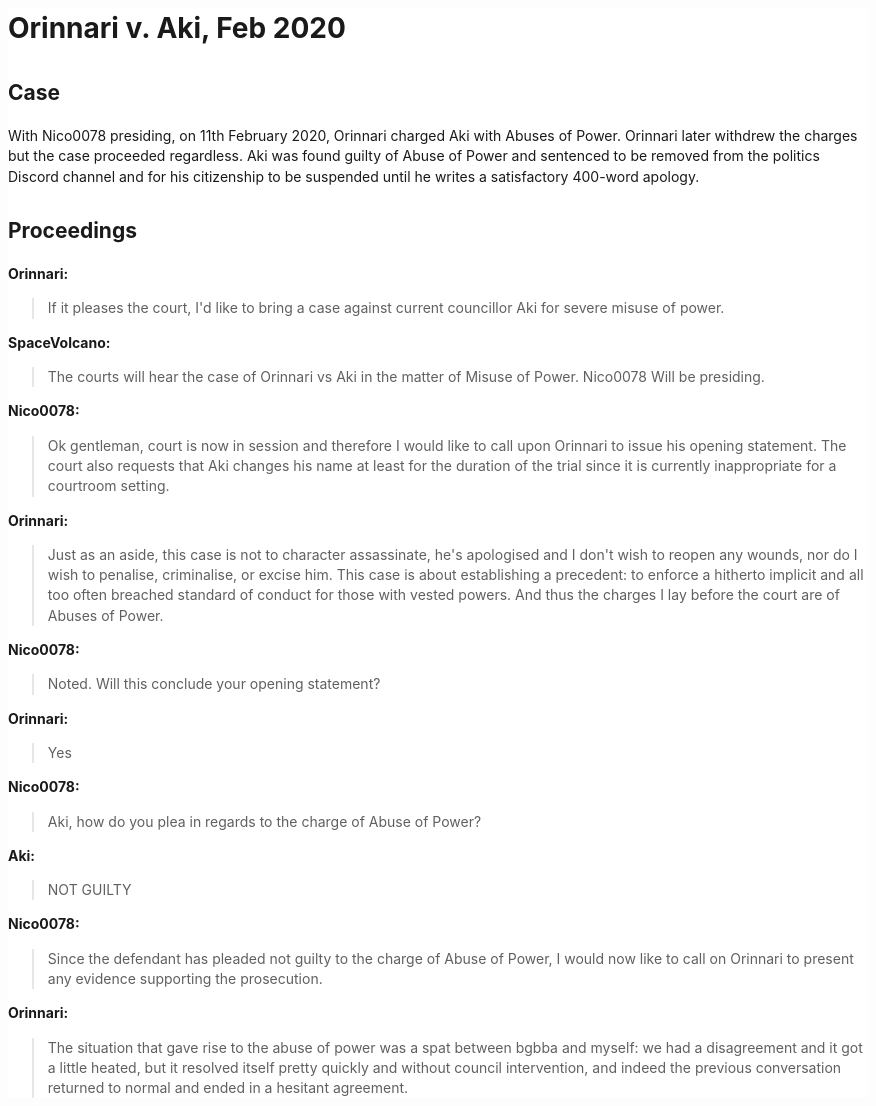 # Orinnari v. Aki, Feb 2020
## Case
With Nico0078 presiding, on 11th February 2020, Orinnari charged Aki with Abuses of Power. Orinnari later withdrew the charges but the case proceeded regardless. Aki was found guilty of Abuse of Power and sentenced to be removed from the politics Discord channel and for his citizenship to be suspended until he writes a satisfactory 400-word apology.

## Proceedings
**Orinnari:**

>If it pleases the court, I'd like to bring a case against current councillor Aki for severe misuse of power.

**SpaceVolcano:**

>The courts will hear the case of Orinnari vs Aki in the matter of Misuse of Power. Nico0078 Will be presiding.

**Nico0078:**

>Ok gentleman, court is now in session and therefore I would like to call upon Orinnari to issue his opening statement. The court also requests that Aki changes his name at least for the duration of the trial since it is currently inappropriate for a courtroom setting.

**Orinnari:**

>Just as an aside, this case is not to character assassinate, he's apologised and I don't wish to reopen any wounds, nor do I wish to penalise, criminalise, or excise him. This case is about establishing a precedent: to enforce a hitherto implicit and all too often breached standard of conduct for those with vested powers. And thus the charges I lay before the court are of Abuses of Power.

**Nico0078:**

>Noted. Will this conclude your opening statement?

**Orinnari:**

>Yes

**Nico0078:**

>Aki, how do you plea in regards to the charge of Abuse of Power?

**Aki:**

>NOT GUILTY

**Nico0078:**

>Since the defendant has pleaded not guilty to the charge of Abuse of Power, I would now like to call on Orinnari to present any evidence supporting the prosecution.

**Orinnari:**

>The situation that gave rise to the abuse of power was a spat between bgbba and myself: we had a disagreement and it got a little heated, but it resolved itself pretty quickly and without council intervention, and indeed the previous conversation returned to normal and ended in a hesitant agreement.
